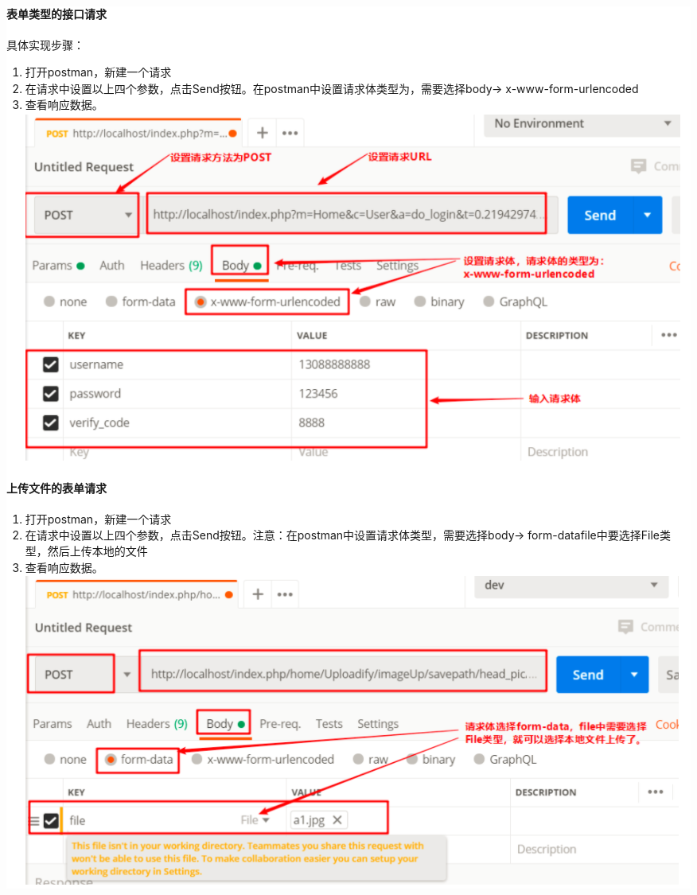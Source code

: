 #### 表单类型的接口请求
具体实现步骤：
1. 打开postman，新建一个请求
2. 在请求中设置以上四个参数，点击Send按钮。在postman中设置请求体类型为，需要选择body-> x-www-form-urlencoded
3. 查看响应数据。
![表单类型的接口请求](/postman/3.png "表单类型的接口请求")

#### 上传文件的表单请求

1. 打开postman，新建一个请求
2. 在请求中设置以上四个参数，点击Send按钮。注意：在postman中设置请求体类型，需要选择body-> form-datafile中要选择File类型，然后上传本地的文件 
3. 查看响应数据。
![上传文件的表单请求](/postman/4.png "上传文件的表单请求")
